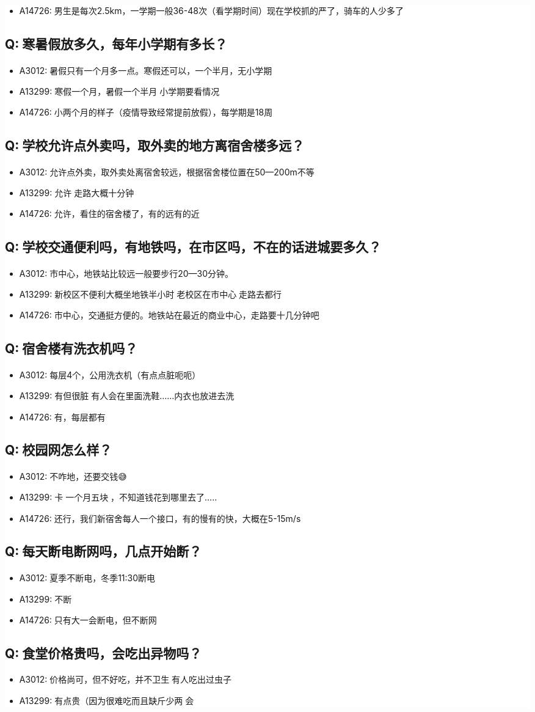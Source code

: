 - A14726: 男生是每次2.5km，一学期一般36-48次（看学期时间）现在学校抓的严了，骑车的人少多了

## Q: 寒暑假放多久，每年小学期有多长？

- A3012: 暑假只有一个月多一点。寒假还可以，一个半月，无小学期

- A13299: 寒假一个月，暑假一个半月 小学期要看情况

- A14726: 小两个月的样子（疫情导致经常提前放假），每学期是18周

## Q: 学校允许点外卖吗，取外卖的地方离宿舍楼多远？

- A3012: 允许点外卖，取外卖处离宿舍较远，根据宿舍楼位置在50—200m不等

- A13299: 允许 走路大概十分钟

- A14726: 允许，看住的宿舍楼了，有的远有的近

## Q: 学校交通便利吗，有地铁吗，在市区吗，不在的话进城要多久？

- A3012: 市中心，地铁站比较远一般要步行20—30分钟。

- A13299: 新校区不便利大概坐地铁半小时 老校区在市中心 走路去都行

- A14726: 市中心，交通挺方便的。地铁站在最近的商业中心，走路要十几分钟吧

## Q: 宿舍楼有洗衣机吗？

- A3012: 每层4个，公用洗衣机（有点点脏呃呃）

- A13299: 有但很脏 有人会在里面洗鞋……内衣也放进去洗

- A14726: 有，每层都有

## Q: 校园网怎么样？

- A3012: 不咋地，还要交钱😅

- A13299: 卡 一个月五块 ，不知道钱花到哪里去了…..

- A14726: 还行，我们新宿舍每人一个接口，有的慢有的快，大概在5-15m/s

## Q: 每天断电断网吗，几点开始断？

- A3012: 夏季不断电，冬季11:30断电

- A13299: 不断

- A14726: 只有大一会断电，但不断网

## Q: 食堂价格贵吗，会吃出异物吗？

- A3012: 价格尚可，但不好吃，并不卫生 有人吃出过虫子

- A13299: 有点贵（因为很难吃而且缺斤少两 会
